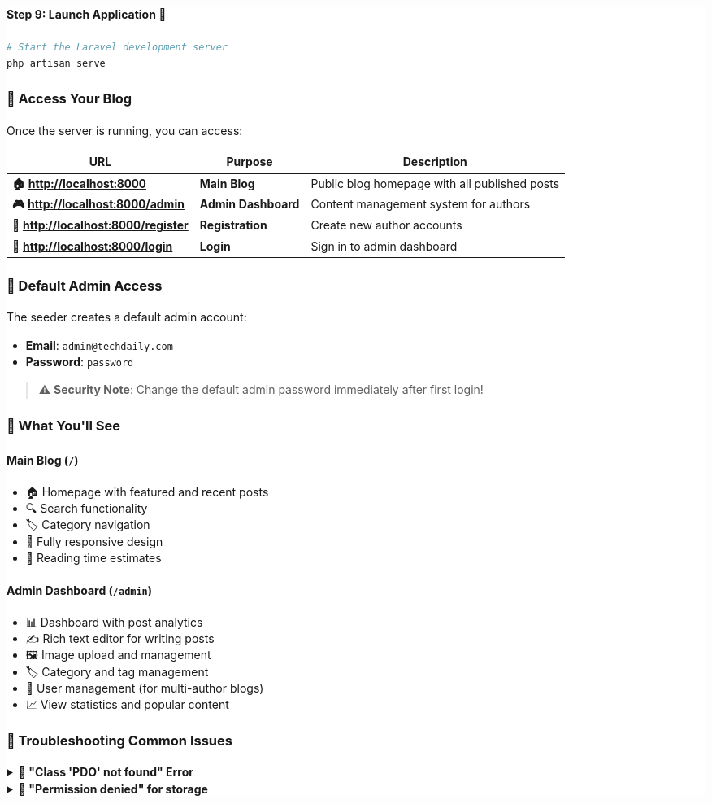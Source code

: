 #### **Step 9: Launch Application** 🚀

```bash
# Start the Laravel development server
php artisan serve
```

### 🎯 Access Your Blog

Once the server is running, you can access:

| URL                                                                     | Purpose             | Description                                   |
| ----------------------------------------------------------------------- | ------------------- | --------------------------------------------- |
| **🏠 [http://localhost:8000](http://localhost:8000)**                   | **Main Blog**       | Public blog homepage with all published posts |
| **🎮 [http://localhost:8000/admin](http://localhost:8000/admin)**       | **Admin Dashboard** | Content management system for authors         |
| **📝 [http://localhost:8000/register](http://localhost:8000/register)** | **Registration**    | Create new author accounts                    |
| **🔐 [http://localhost:8000/login](http://localhost:8000/login)**       | **Login**           | Sign in to admin dashboard                    |

### 👤 Default Admin Access

The seeder creates a default admin account:

-   **Email**: `admin@techdaily.com`
-   **Password**: `password`

> ⚠️ **Security Note**: Change the default admin password immediately after first login!

### 🎨 What You'll See

#### **Main Blog (`/`)**

-   🏠 Homepage with featured and recent posts
-   🔍 Search functionality
-   🏷️ Category navigation
-   📱 Fully responsive design
-   📖 Reading time estimates

#### **Admin Dashboard (`/admin`)**

-   📊 Dashboard with post analytics
-   ✍️ Rich text editor for writing posts
-   🖼️ Image upload and management
-   🏷️ Category and tag management
-   👥 User management (for multi-author blogs)
-   📈 View statistics and popular content

### 🔧 Troubleshooting Common Issues

<details><summary><strong>🚨 "Class 'PDO' not found" Error</strong></summary></details>

<details><summary><strong>🚨 "Permission denied" for storage</strong></summary></details>
